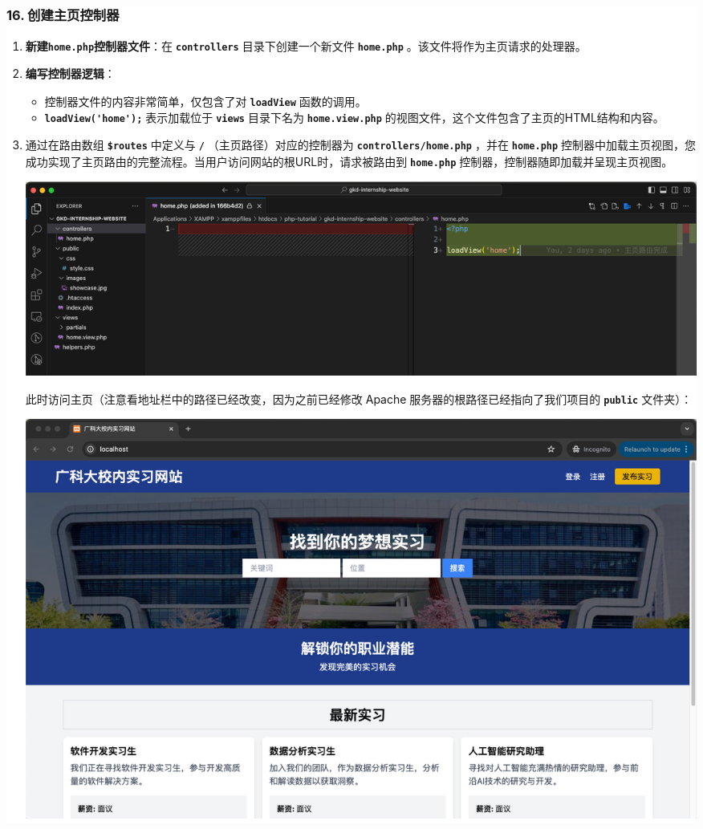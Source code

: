 
### **16. 创建主页控制器**

1. **新建`home.php`控制器文件**：在 **`controllers`** 目录下创建一个新文件 **`home.php`** 。该文件将作为主页请求的处理器。
2. **编写控制器逻辑**：
    - 控制器文件的内容非常简单，仅包含了对 **`loadView`** 函数的调用。
    -  **`loadView('home');`** 表示加载位于 **`views`** 目录下名为 **`home.view.php`** 的视图文件，这个文件包含了主页的HTML结构和内容。
3. 通过在路由数组 **`$routes`** 中定义与 **`/`** （主页路径）对应的控制器为 **`controllers/home.php`** ，并在 **`home.php`** 控制器中加载主页视图，您成功实现了主页路由的完整流程。当用户访问网站的根URL时，请求被路由到 **`home.php`** 控制器，控制器随即加载并呈现主页视图。
    
    ![Screenshot 2024-04-07 at 21.06.09.png](php-project-internship-website-1/Screenshot_2024-04-07_at_21.06.09.png)
    
    此时访问主页（注意看地址栏中的路径已经改变，因为之前已经修改 Apache 服务器的根路径已经指向了我们项目的 **`public`** 文件夹）：
    
    ![Screenshot 2024-04-07 at 21.06.32.png](php-project-internship-website-1/Screenshot_2024-04-07_at_21.06.32.png)
    